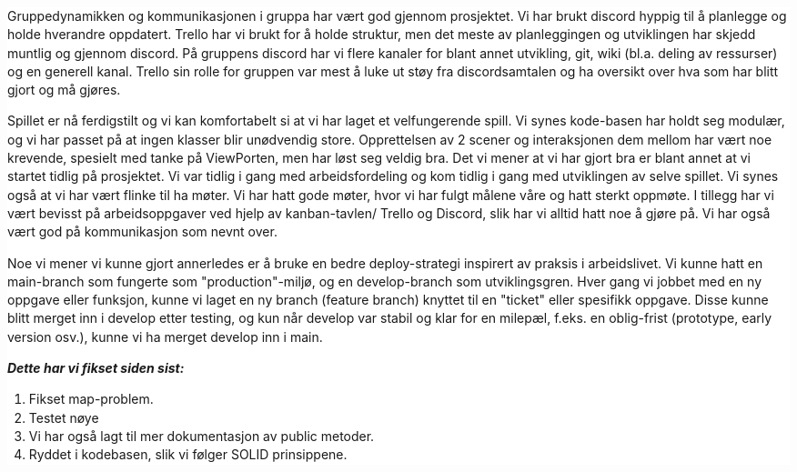 Gruppedynamikken og kommunikasjonen i gruppa har vært god gjennom prosjektet. Vi har brukt discord hyppig til å planlegge og holde hverandre oppdatert. Trello har vi brukt for å holde struktur, men det meste av planleggingen og utviklingen har skjedd muntlig og gjennom discord. På gruppens discord har vi flere kanaler for blant annet utvikling, git, wiki (bl.a. deling av ressurser) og en generell kanal. Trello sin rolle for gruppen var mest å luke ut støy fra discordsamtalen og ha oversikt over hva som har blitt gjort og må gjøres.

Spillet er nå ferdigstilt og vi kan komfortabelt si at vi har laget et velfungerende spill. Vi synes kode-basen har holdt seg modulær, og vi har passet på at ingen klasser blir unødvendig store. Opprettelsen av 2 scener og interaksjonen dem mellom har vært noe krevende, spesielt med tanke på ViewPorten, men har løst seg veldig bra.
Det vi mener at vi har gjort bra er blant annet at vi startet tidlig på prosjektet. Vi var tidlig i gang med arbeidsfordeling og kom tidlig i gang med utviklingen av selve spillet. Vi synes også at vi har vært flinke til ha møter. Vi har hatt gode møter, hvor vi har fulgt målene våre og hatt sterkt oppmøte. I tillegg har vi vært bevisst på arbeidsoppgaver ved hjelp av kanban-tavlen/ Trello og Discord, slik har vi alltid hatt noe å gjøre på. Vi har også vært god på kommunikasjon som nevnt over.

Noe vi mener vi kunne gjort annerledes er å bruke en bedre deploy-strategi inspirert av praksis i arbeidslivet. Vi kunne hatt en main-branch som fungerte som "production"-miljø, og en develop-branch som utviklingsgren. Hver gang vi jobbet med en ny oppgave eller funksjon, kunne vi laget en ny branch (feature branch) knyttet til en "ticket" eller spesifikk oppgave. Disse kunne blitt merget inn i develop etter testing, og kun når develop var stabil og klar for en milepæl, f.eks. en oblig-frist (prototype, early version osv.), kunne vi ha merget develop inn i main.

***Dette har vi fikset siden sist:***

1. Fikset map-problem.
2. Testet nøye
3. Vi har også lagt til mer dokumentasjon av public metoder.
4. Ryddet i kodebasen, slik vi følger SOLID prinsippene.
